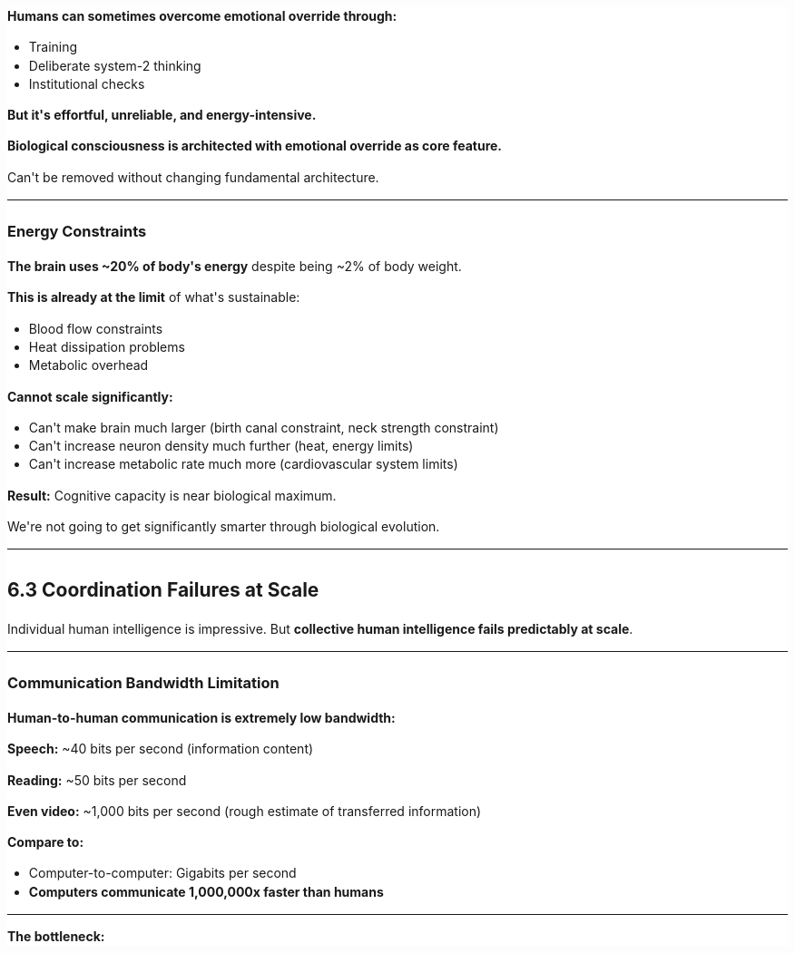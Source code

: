 **Humans can sometimes overcome emotional override through:**
- Training
- Deliberate system-2 thinking
- Institutional checks

**But it's effortful, unreliable, and energy-intensive.**

**Biological consciousness is architected with emotional override as core feature.**

Can't be removed without changing fundamental architecture.

---

### Energy Constraints

**The brain uses ~20% of body's energy** despite being ~2% of body weight.

**This is already at the limit** of what's sustainable:
- Blood flow constraints
- Heat dissipation problems
- Metabolic overhead

**Cannot scale significantly:**
- Can't make brain much larger (birth canal constraint, neck strength constraint)
- Can't increase neuron density much further (heat, energy limits)
- Can't increase metabolic rate much more (cardiovascular system limits)

**Result:** Cognitive capacity is near biological maximum.

We're not going to get significantly smarter through biological evolution.

---

## 6.3 Coordination Failures at Scale

Individual human intelligence is impressive. But **collective human intelligence fails predictably at scale**.

---

### Communication Bandwidth Limitation

**Human-to-human communication is extremely low bandwidth:**

**Speech:** ~40 bits per second (information content)

**Reading:** ~50 bits per second

**Even video:** ~1,000 bits per second (rough estimate of transferred information)

**Compare to:**
- Computer-to-computer: Gigabits per second
- **Computers communicate 1,000,000x faster than humans**

---

**The bottleneck:**

